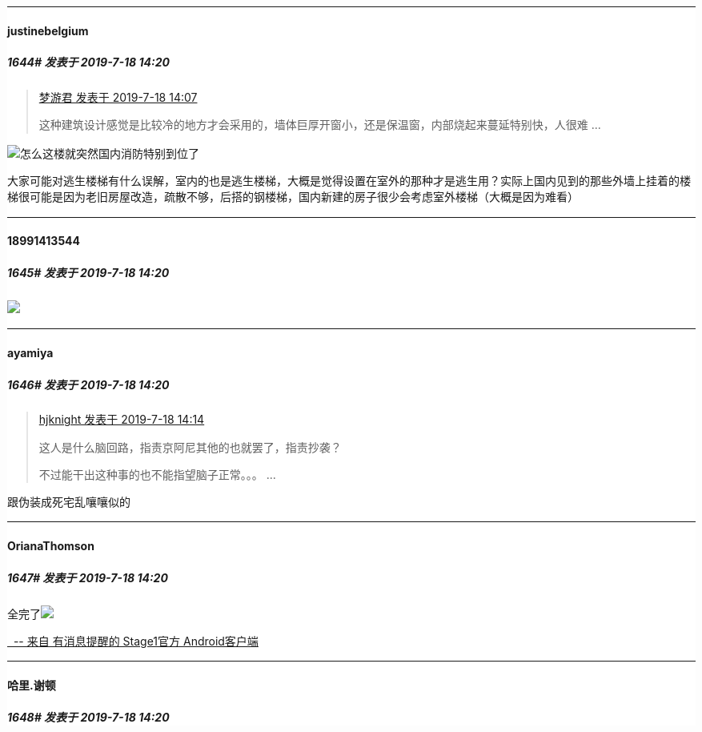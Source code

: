 
-----

####  justinebelgium  
##### 1644#       发表于 2019-7-18 14:20


<blockquote><a href="httphttps://bbs.saraba1st.com/2b/forum.php?mod=redirect&amp;goto=findpost&amp;pid=44565149&amp;ptid=1847593" target="_blank">梦游君 发表于 2019-7-18 14:07</a>

这种建筑设计感觉是比较冷的地方才会采用的，墙体巨厚开窗小，还是保温窗，内部烧起来蔓延特别快，人很难 ...</blockquote>
<img src="https://static.saraba1st.com/image/smiley/face2017/002.png" referrerpolicy="no-referrer">怎么这楼就突然国内消防特别到位了

大家可能对逃生楼梯有什么误解，室内的也是逃生楼梯，大概是觉得设置在室外的那种才是逃生用？实际上国内见到的那些外墙上挂着的楼梯很可能是因为老旧房屋改造，疏散不够，后搭的钢楼梯，国内新建的房子很少会考虑室外楼梯（大概是因为难看）


-----

####  18991413544  
##### 1645#       发表于 2019-7-18 14:20


<img src="https://i.loli.net/2019/07/18/5d300faa9156f74778.jpg" referrerpolicy="no-referrer">


-----

####  ayamiya  
##### 1646#       发表于 2019-7-18 14:20


<blockquote><a href="httphttps://bbs.saraba1st.com/2b/forum.php?mod=redirect&amp;goto=findpost&amp;pid=44565270&amp;ptid=1847593" target="_blank">hjknight 发表于 2019-7-18 14:14</a>

这人是什么脑回路，指责京阿尼其他的也就罢了，指责抄袭？

不过能干出这种事的也不能指望脑子正常。。。 ...</blockquote>
跟伪装成死宅乱嚷嚷似的


-----

####  OrianaThomson  
##### 1647#       发表于 2019-7-18 14:20


全完了<img src="https://static.saraba1st.com/image/smiley/face2017/125.png" referrerpolicy="no-referrer">

[  -- 来自 有消息提醒的 Stage1官方 Android客户端](https://www.coolapk.com/apk/140634)


-----

####  哈里.谢顿  
##### 1648#       发表于 2019-7-18 14:20
